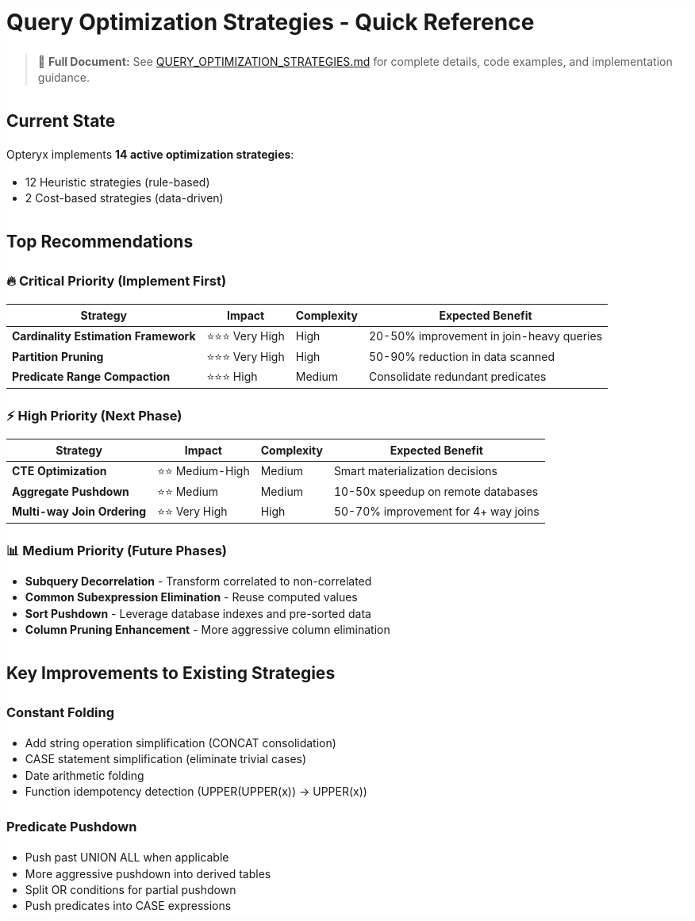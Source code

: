 # Query Optimization Strategies - Quick Reference

> 📖 **Full Document:** See [QUERY_OPTIMIZATION_STRATEGIES.md](./QUERY_OPTIMIZATION_STRATEGIES.md) for complete details, code examples, and implementation guidance.

## Current State

Opteryx implements **14 active optimization strategies**:
- 12 Heuristic strategies (rule-based)
- 2 Cost-based strategies (data-driven)

## Top Recommendations

### 🔥 Critical Priority (Implement First)

| Strategy | Impact | Complexity | Expected Benefit |
|----------|--------|------------|------------------|
| **Cardinality Estimation Framework** | ⭐⭐⭐ Very High | High | 20-50% improvement in join-heavy queries |
| **Partition Pruning** | ⭐⭐⭐ Very High | High | 50-90% reduction in data scanned |
| **Predicate Range Compaction** | ⭐⭐⭐ High | Medium | Consolidate redundant predicates |

### ⚡ High Priority (Next Phase)

| Strategy | Impact | Complexity | Expected Benefit |
|----------|--------|------------|------------------|
| **CTE Optimization** | ⭐⭐ Medium-High | Medium | Smart materialization decisions |
| **Aggregate Pushdown** | ⭐⭐ Medium | Medium | 10-50x speedup on remote databases |
| **Multi-way Join Ordering** | ⭐⭐ Very High | High | 50-70% improvement for 4+ way joins |

### 📊 Medium Priority (Future Phases)

- **Subquery Decorrelation** - Transform correlated to non-correlated
- **Common Subexpression Elimination** - Reuse computed values
- **Sort Pushdown** - Leverage database indexes and pre-sorted data
- **Column Pruning Enhancement** - More aggressive column elimination

## Key Improvements to Existing Strategies

### Constant Folding
- Add string operation simplification (CONCAT consolidation)
- CASE statement simplification (eliminate trivial cases)
- Date arithmetic folding
- Function idempotency detection (UPPER(UPPER(x)) → UPPER(x))

### Predicate Pushdown
- Push past UNION ALL when applicable
- More aggressive pushdown into derived tables
- Split OR conditions for partial pushdown
- Push predicates into CASE expressions
